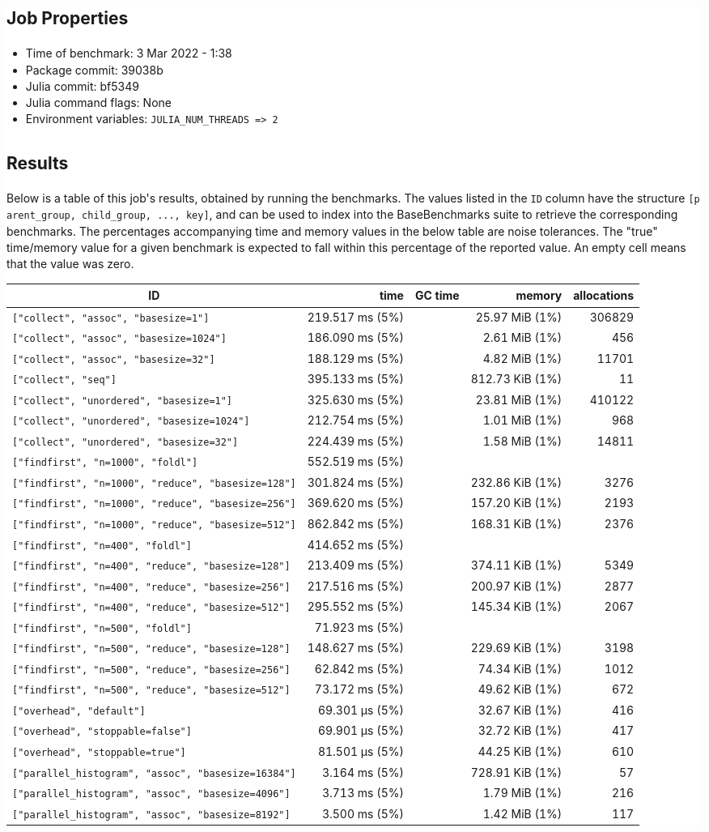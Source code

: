 ## Job Properties
* Time of benchmark: 3 Mar 2022 - 1:38
* Package commit: 39038b
* Julia commit: bf5349
* Julia command flags: None
* Environment variables: `JULIA_NUM_THREADS => 2`

## Results
Below is a table of this job's results, obtained by running the benchmarks.
The values listed in the `ID` column have the structure `[parent_group, child_group, ..., key]`, and can be used to
index into the BaseBenchmarks suite to retrieve the corresponding benchmarks.
The percentages accompanying time and memory values in the below table are noise tolerances. The "true"
time/memory value for a given benchmark is expected to fall within this percentage of the reported value.
An empty cell means that the value was zero.

| ID                                                  | time            | GC time | memory          | allocations |
|-----------------------------------------------------|----------------:|--------:|----------------:|------------:|
| `["collect", "assoc", "basesize=1"]`                | 219.517 ms (5%) |         |  25.97 MiB (1%) |      306829 |
| `["collect", "assoc", "basesize=1024"]`             | 186.090 ms (5%) |         |   2.61 MiB (1%) |         456 |
| `["collect", "assoc", "basesize=32"]`               | 188.129 ms (5%) |         |   4.82 MiB (1%) |       11701 |
| `["collect", "seq"]`                                | 395.133 ms (5%) |         | 812.73 KiB (1%) |          11 |
| `["collect", "unordered", "basesize=1"]`            | 325.630 ms (5%) |         |  23.81 MiB (1%) |      410122 |
| `["collect", "unordered", "basesize=1024"]`         | 212.754 ms (5%) |         |   1.01 MiB (1%) |         968 |
| `["collect", "unordered", "basesize=32"]`           | 224.439 ms (5%) |         |   1.58 MiB (1%) |       14811 |
| `["findfirst", "n=1000", "foldl"]`                  | 552.519 ms (5%) |         |                 |             |
| `["findfirst", "n=1000", "reduce", "basesize=128"]` | 301.824 ms (5%) |         | 232.86 KiB (1%) |        3276 |
| `["findfirst", "n=1000", "reduce", "basesize=256"]` | 369.620 ms (5%) |         | 157.20 KiB (1%) |        2193 |
| `["findfirst", "n=1000", "reduce", "basesize=512"]` | 862.842 ms (5%) |         | 168.31 KiB (1%) |        2376 |
| `["findfirst", "n=400", "foldl"]`                   | 414.652 ms (5%) |         |                 |             |
| `["findfirst", "n=400", "reduce", "basesize=128"]`  | 213.409 ms (5%) |         | 374.11 KiB (1%) |        5349 |
| `["findfirst", "n=400", "reduce", "basesize=256"]`  | 217.516 ms (5%) |         | 200.97 KiB (1%) |        2877 |
| `["findfirst", "n=400", "reduce", "basesize=512"]`  | 295.552 ms (5%) |         | 145.34 KiB (1%) |        2067 |
| `["findfirst", "n=500", "foldl"]`                   |  71.923 ms (5%) |         |                 |             |
| `["findfirst", "n=500", "reduce", "basesize=128"]`  | 148.627 ms (5%) |         | 229.69 KiB (1%) |        3198 |
| `["findfirst", "n=500", "reduce", "basesize=256"]`  |  62.842 ms (5%) |         |  74.34 KiB (1%) |        1012 |
| `["findfirst", "n=500", "reduce", "basesize=512"]`  |  73.172 ms (5%) |         |  49.62 KiB (1%) |         672 |
| `["overhead", "default"]`                           |  69.301 μs (5%) |         |  32.67 KiB (1%) |         416 |
| `["overhead", "stoppable=false"]`                   |  69.901 μs (5%) |         |  32.72 KiB (1%) |         417 |
| `["overhead", "stoppable=true"]`                    |  81.501 μs (5%) |         |  44.25 KiB (1%) |         610 |
| `["parallel_histogram", "assoc", "basesize=16384"]` |   3.164 ms (5%) |         | 728.91 KiB (1%) |          57 |
| `["parallel_histogram", "assoc", "basesize=4096"]`  |   3.713 ms (5%) |         |   1.79 MiB (1%) |         216 |
| `["parallel_histogram", "assoc", "basesize=8192"]`  |   3.500 ms (5%) |         |   1.42 MiB (1%) |         117 |